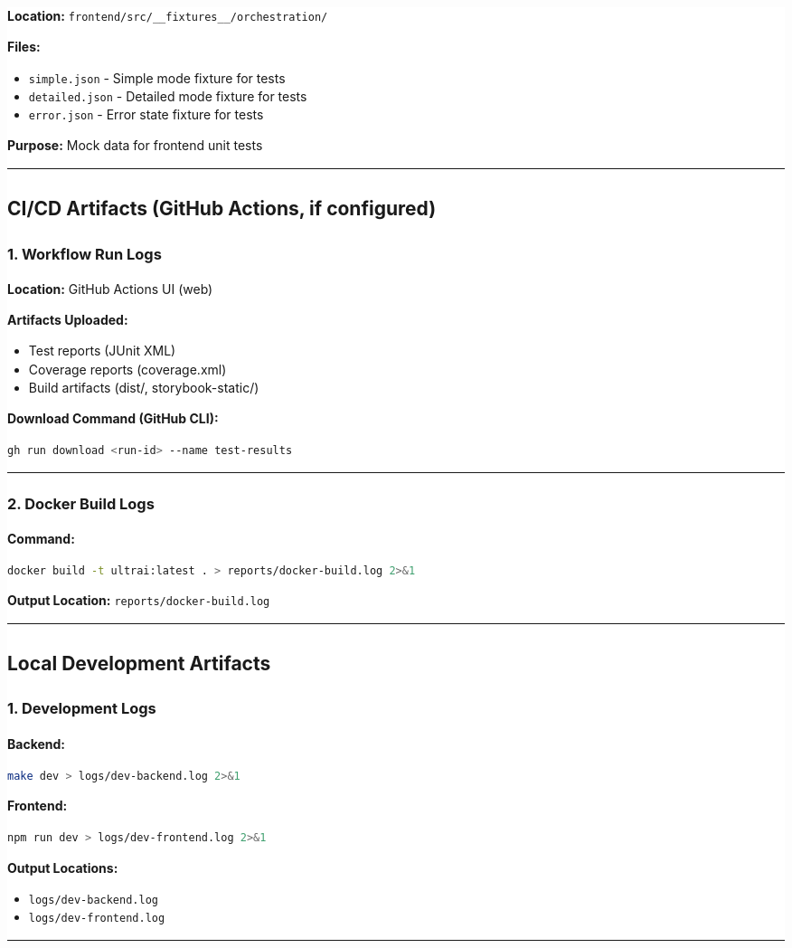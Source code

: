 **Location:** `frontend/src/__fixtures__/orchestration/`

**Files:**
- `simple.json` - Simple mode fixture for tests
- `detailed.json` - Detailed mode fixture for tests
- `error.json` - Error state fixture for tests

**Purpose:** Mock data for frontend unit tests

---

## CI/CD Artifacts (GitHub Actions, if configured)

### 1. Workflow Run Logs

**Location:** GitHub Actions UI (web)

**Artifacts Uploaded:**
- Test reports (JUnit XML)
- Coverage reports (coverage.xml)
- Build artifacts (dist/, storybook-static/)

**Download Command (GitHub CLI):**
```bash
gh run download <run-id> --name test-results
```

---

### 2. Docker Build Logs

**Command:**
```bash
docker build -t ultrai:latest . > reports/docker-build.log 2>&1
```

**Output Location:** `reports/docker-build.log`

---

## Local Development Artifacts

### 1. Development Logs

**Backend:**
```bash
make dev > logs/dev-backend.log 2>&1
```

**Frontend:**
```bash
npm run dev > logs/dev-frontend.log 2>&1
```

**Output Locations:**
- `logs/dev-backend.log`
- `logs/dev-frontend.log`

---